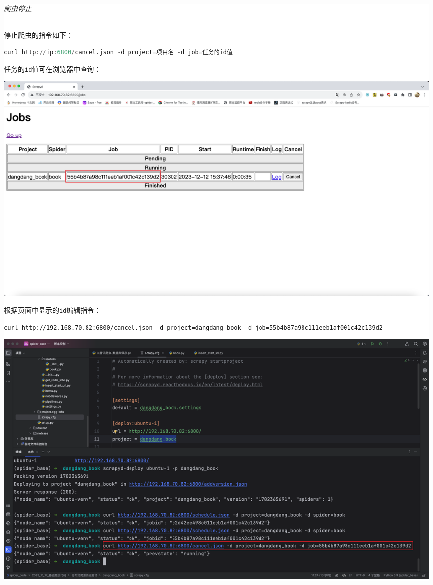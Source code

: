 ###### 爬虫停止

停止爬虫的指令如下：

```python
curl http://ip:6800/cancel.json -d project=项目名 -d job=任务的id值
```

任务的`id`值可在浏览器中查询：

![远程爬虫的id](img/远程爬虫的id.png)

根据页面中显示的`id`编辑指令：

```shell
curl http://192.168.70.82:6800/cancel.json -d project=dangdang_book -d job=55b4b87a98c111eeb1af001c42c139d2
```

![物理机停止爬虫的指令](img/物理机停止爬虫的指令.png)

